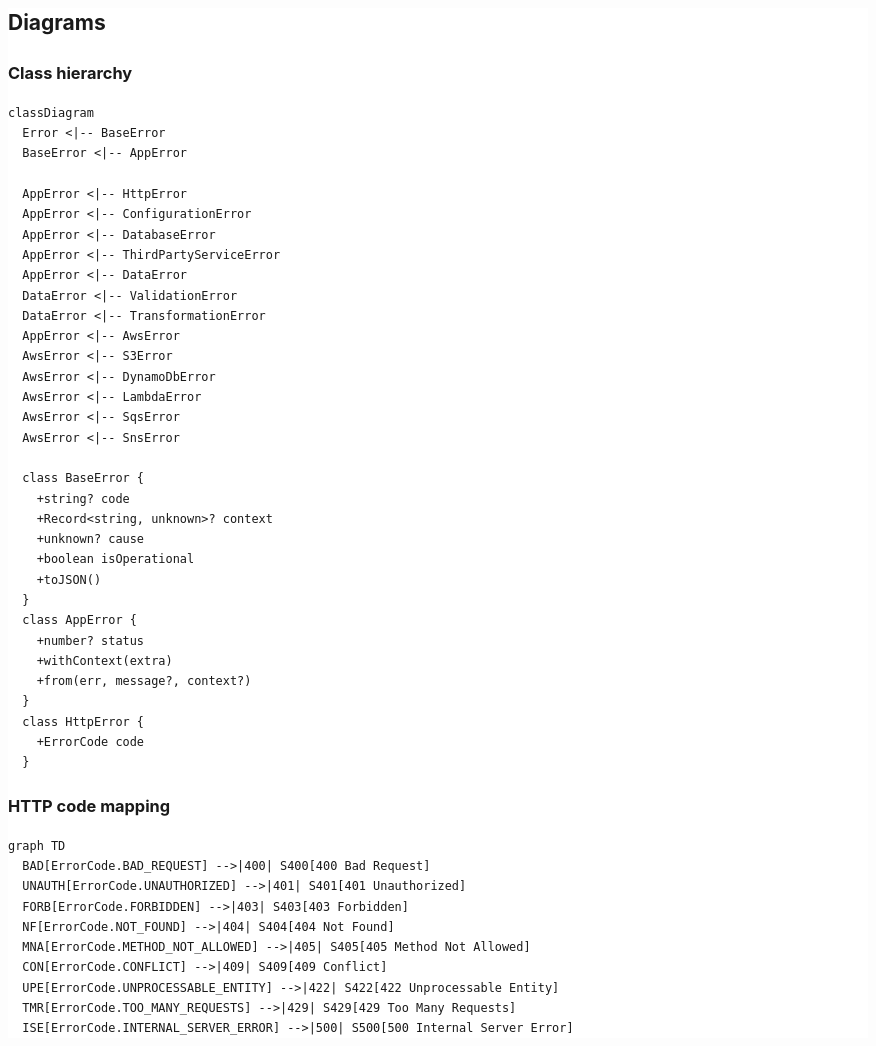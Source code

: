 ## Diagrams

### Class hierarchy

```mermaid
classDiagram
  Error <|-- BaseError
  BaseError <|-- AppError

  AppError <|-- HttpError
  AppError <|-- ConfigurationError
  AppError <|-- DatabaseError
  AppError <|-- ThirdPartyServiceError
  AppError <|-- DataError
  DataError <|-- ValidationError
  DataError <|-- TransformationError
  AppError <|-- AwsError
  AwsError <|-- S3Error
  AwsError <|-- DynamoDbError
  AwsError <|-- LambdaError
  AwsError <|-- SqsError
  AwsError <|-- SnsError

  class BaseError {
    +string? code
    +Record<string, unknown>? context
    +unknown? cause
    +boolean isOperational
    +toJSON()
  }
  class AppError {
    +number? status
    +withContext(extra)
    +from(err, message?, context?)
  }
  class HttpError {
    +ErrorCode code
  }
```

### HTTP code mapping

```mermaid
graph TD
  BAD[ErrorCode.BAD_REQUEST] -->|400| S400[400 Bad Request]
  UNAUTH[ErrorCode.UNAUTHORIZED] -->|401| S401[401 Unauthorized]
  FORB[ErrorCode.FORBIDDEN] -->|403| S403[403 Forbidden]
  NF[ErrorCode.NOT_FOUND] -->|404| S404[404 Not Found]
  MNA[ErrorCode.METHOD_NOT_ALLOWED] -->|405| S405[405 Method Not Allowed]
  CON[ErrorCode.CONFLICT] -->|409| S409[409 Conflict]
  UPE[ErrorCode.UNPROCESSABLE_ENTITY] -->|422| S422[422 Unprocessable Entity]
  TMR[ErrorCode.TOO_MANY_REQUESTS] -->|429| S429[429 Too Many Requests]
  ISE[ErrorCode.INTERNAL_SERVER_ERROR] -->|500| S500[500 Internal Server Error]
```
